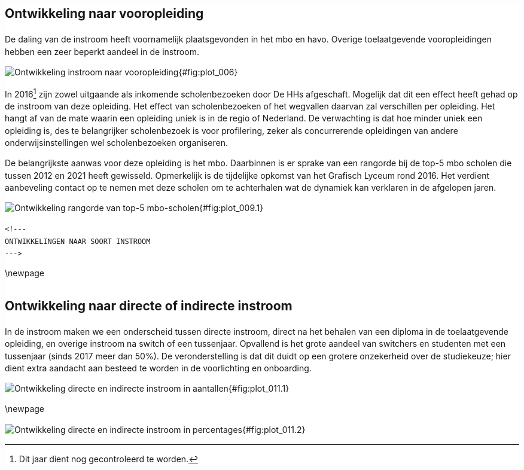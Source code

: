 ## Ontwikkeling naar vooropleiding

De daling van de instroom heeft voornamelijk plaatsgevonden in het mbo
en havo. Overige toelaatgevende vooropleidingen hebben een zeer beperkt
aandeel in de instroom.

![Ontwikkeling instroom naar
vooropleiding](02_Plots/mo-b_communicatie-p006.png){#fig:plot_006}

In 2016[^2] zijn zowel uitgaande als inkomende scholenbezoeken door De
HHs afgeschaft. Mogelijk dat dit een effect heeft gehad op de instroom
van deze opleiding. Het effect van scholenbezoeken of het wegvallen
daarvan zal verschillen per opleiding. Het hangt af van de mate waarin
een opleiding uniek is in de regio of Nederland. De verwachting is dat
hoe minder uniek een opleiding is, des te belangrijker scholenbezoek is
voor profilering, zeker als concurrerende opleidingen van andere
onderwijsinstellingen wel scholenbezoeken organiseren.

[^2]: Dit jaar dient nog gecontroleerd te worden.

De belangrijkste aanwas voor deze opleiding is het mbo. Daarbinnen is er
sprake van een rangorde bij de top-5 mbo scholen die tussen 2012 en 2021
heeft gewisseld. Opmerkelijk is de tijdelijke opkomst van het Grafisch
Lyceum rond 2016. Het verdient aanbeveling contact op te nemen met deze
scholen om te achterhalen wat de dynamiek kan verklaren in de afgelopen
jaren.

![Ontwikkeling rangorde van top-5
mbo-scholen](02_Plots/mo-b_communicatie-p009.1.png){#fig:plot_009.1}

```{=html}
<!---
ONTWIKKELINGEN NAAR SOORT INSTROOM
--->
```
\newpage

## Ontwikkeling naar directe of indirecte instroom

In de instroom maken we een onderscheid tussen directe instroom, direct
na het behalen van een diploma in de toelaatgevende opleiding, en
overige instroom na switch of een tussenjaar. Opvallend is het grote
aandeel van switchers en studenten met een tussenjaar (sinds 2017 meer
dan 50%). De veronderstelling is dat dit duidt op een grotere
onzekerheid over de studiekeuze; hier dient extra aandacht aan besteed
te worden in de voorlichting en onboarding.

![Ontwikkeling directe en indirecte instroom in
aantallen](02_Plots/mo-b_communicatie-p011.1.png){#fig:plot_011.1}

\newpage

![Ontwikkeling directe en indirecte instroom in
percentages](02_Plots/mo-b_communicatie-p011.2.png){#fig:plot_011.2}


[^1]: De dataset van HHs Analytics loopt tot en met 2021, aangezien deze